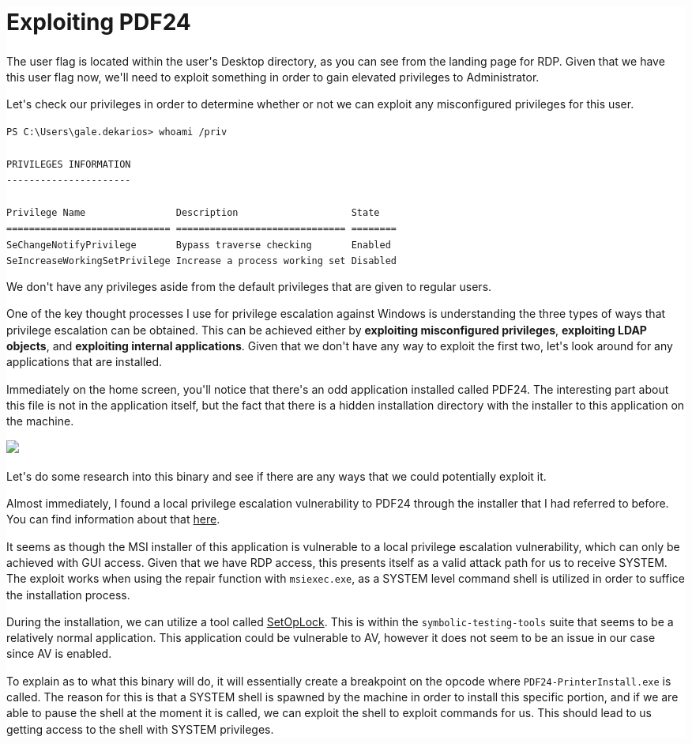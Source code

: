 # Exploiting PDF24

The user flag is located within the user's Desktop directory, as you can see from the landing page for RDP. Given that we have this user flag now, we'll need to exploit something in order to gain elevated privileges to Administrator.

Let's check our privileges in order to determine whether or not we can exploit any misconfigured privileges for this user.

```
PS C:\Users\gale.dekarios> whoami /priv

PRIVILEGES INFORMATION
----------------------

Privilege Name                Description                    State
============================= ============================== ========
SeChangeNotifyPrivilege       Bypass traverse checking       Enabled
SeIncreaseWorkingSetPrivilege Increase a process working set Disabled
```

We don't have any privileges aside from the default privileges that are given to regular users.

One of the key thought processes I use for privilege escalation against Windows is understanding the three types of ways that privilege escalation can be obtained. This can be achieved either by **exploiting misconfigured privileges**, **exploiting LDAP objects**, and **exploiting internal applications**. Given that we don't have any way to exploit the first two, let's look around for any applications that are installed.

Immediately on the home screen, you'll notice that there's an odd application installed called PDF24. The interesting part about this file is not in the application itself, but the fact that there is a hidden installation directory with the installer to this application on the machine.

![](/images/vulnlab/lock-vl/i.png)

Let's do some research into this binary and see if there are any ways that we could potentially exploit it.

Almost immediately, I found a local privilege escalation vulnerability to PDF24 through the installer that I had referred to before. You can find information about that [here](https://sec-consult.com/vulnerability-lab/advisory/local-privilege-escalation-via-msi-installer-in-pdf24-creator-geek-software-gmbh/#:~:text=The%20MSI%20installer%20of%20PDF24,the%20privileges%20to%20SYSTEM%20level.).

It seems as though the MSI installer of this application is vulnerable to a local privilege escalation vulnerability, which can only be achieved with GUI access. Given that we have RDP access, this presents itself as a valid attack path for us to receive SYSTEM. The exploit works when using the repair function with `msiexec.exe`, as a SYSTEM level command shell is utilized in order to suffice the installation process.

During the installation, we can utilize a tool called [SetOpLock](https://github.com/googleprojectzero/symboliclink-testing-tools). This is within the `symbolic-testing-tools` suite that seems to be a relatively normal application. This application could be vulnerable to AV, however it does not seem to be an issue in our case since AV is enabled.

To explain as to what this binary will do, it will essentially create a breakpoint on the opcode where `PDF24-PrinterInstall.exe` is called. The reason for this is that a SYSTEM shell is spawned by the machine in order to install this specific portion, and if we are able to pause the shell at the moment it is called, we can exploit the shell to exploit commands for us. This should lead to us getting access to the shell with SYSTEM privileges.
